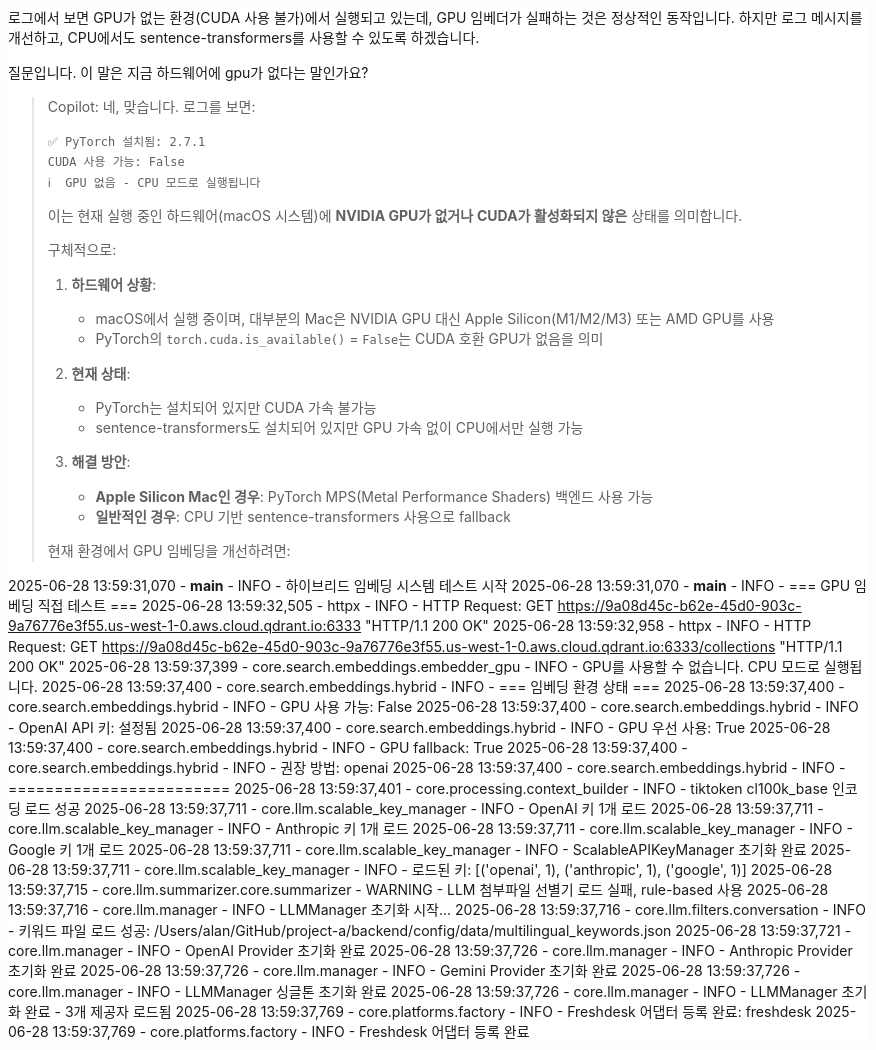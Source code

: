 로그에서 보면 GPU가 없는 환경(CUDA 사용 불가)에서 실행되고 있는데, GPU 임베더가 실패하는 것은 정상적인 동작입니다. 하지만 로그 메시지를 개선하고, CPU에서도 sentence-transformers를 사용할 수 있도록 하겠습니다.

질문입니다. 이 말은 지금 하드웨어에 gpu가 없다는 말인가요?

> Copilot: 네, 맞습니다. 로그를 보면:
> 
> ```
> ✅ PyTorch 설치됨: 2.7.1
> CUDA 사용 가능: False
> ℹ️  GPU 없음 - CPU 모드로 실행됩니다
> ```
> 
> 이는 현재 실행 중인 하드웨어(macOS 시스템)에 **NVIDIA GPU가 없거나** **CUDA가 활성화되지 않은** 상태를 의미합니다.
> 
> 구체적으로:
> 
> 1. **하드웨어 상황**: 
>    - macOS에서 실행 중이며, 대부분의 Mac은 NVIDIA GPU 대신 Apple Silicon(M1/M2/M3) 또는 AMD GPU를 사용
>    - PyTorch의 `torch.cuda.is_available()` = `False`는 CUDA 호환 GPU가 없음을 의미
> 
> 2. **현재 상태**:
>    - PyTorch는 설치되어 있지만 CUDA 가속 불가능
>    - sentence-transformers도 설치되어 있지만 GPU 가속 없이 CPU에서만 실행 가능
> 
> 3. **해결 방안**:
>    - **Apple Silicon Mac인 경우**: PyTorch MPS(Metal Performance Shaders) 백엔드 사용 가능
>    - **일반적인 경우**: CPU 기반 sentence-transformers 사용으로 fallback
> 
> 현재 환경에서 GPU 임베딩을 개선하려면: 

2025-06-28 13:59:31,070 - __main__ - INFO - 하이브리드 임베딩 시스템 테스트 시작
2025-06-28 13:59:31,070 - __main__ - INFO - === GPU 임베딩 직접 테스트 ===
2025-06-28 13:59:32,505 - httpx - INFO - HTTP Request: GET https://9a08d45c-b62e-45d0-903c-9a76776e3f55.us-west-1-0.aws.cloud.qdrant.io:6333 "HTTP/1.1 200 OK"
2025-06-28 13:59:32,958 - httpx - INFO - HTTP Request: GET https://9a08d45c-b62e-45d0-903c-9a76776e3f55.us-west-1-0.aws.cloud.qdrant.io:6333/collections "HTTP/1.1 200 OK"
2025-06-28 13:59:37,399 - core.search.embeddings.embedder_gpu - INFO - GPU를 사용할 수 없습니다. CPU 모드로 실행됩니다.
2025-06-28 13:59:37,400 - core.search.embeddings.hybrid - INFO - === 임베딩 환경 상태 ===
2025-06-28 13:59:37,400 - core.search.embeddings.hybrid - INFO - GPU 사용 가능: False
2025-06-28 13:59:37,400 - core.search.embeddings.hybrid - INFO - OpenAI API 키: 설정됨
2025-06-28 13:59:37,400 - core.search.embeddings.hybrid - INFO - GPU 우선 사용: True
2025-06-28 13:59:37,400 - core.search.embeddings.hybrid - INFO - GPU fallback: True
2025-06-28 13:59:37,400 - core.search.embeddings.hybrid - INFO - 권장 방법: openai
2025-06-28 13:59:37,400 - core.search.embeddings.hybrid - INFO - ========================
2025-06-28 13:59:37,401 - core.processing.context_builder - INFO - tiktoken cl100k_base 인코딩 로드 성공
2025-06-28 13:59:37,711 - core.llm.scalable_key_manager - INFO - OpenAI 키 1개 로드
2025-06-28 13:59:37,711 - core.llm.scalable_key_manager - INFO - Anthropic 키 1개 로드
2025-06-28 13:59:37,711 - core.llm.scalable_key_manager - INFO - Google 키 1개 로드
2025-06-28 13:59:37,711 - core.llm.scalable_key_manager - INFO - ScalableAPIKeyManager 초기화 완료
2025-06-28 13:59:37,711 - core.llm.scalable_key_manager - INFO - 로드된 키: [('openai', 1), ('anthropic', 1), ('google', 1)]
2025-06-28 13:59:37,715 - core.llm.summarizer.core.summarizer - WARNING - LLM 첨부파일 선별기 로드 실패, rule-based 사용
2025-06-28 13:59:37,716 - core.llm.manager - INFO - LLMManager 초기화 시작...
2025-06-28 13:59:37,716 - core.llm.filters.conversation - INFO - 키워드 파일 로드 성공: /Users/alan/GitHub/project-a/backend/config/data/multilingual_keywords.json
2025-06-28 13:59:37,721 - core.llm.manager - INFO - OpenAI Provider 초기화 완료
2025-06-28 13:59:37,726 - core.llm.manager - INFO - Anthropic Provider 초기화 완료
2025-06-28 13:59:37,726 - core.llm.manager - INFO - Gemini Provider 초기화 완료
2025-06-28 13:59:37,726 - core.llm.manager - INFO - LLMManager 싱글톤 초기화 완료
2025-06-28 13:59:37,726 - core.llm.manager - INFO - LLMManager 초기화 완료 - 3개 제공자 로드됨
2025-06-28 13:59:37,769 - core.platforms.factory - INFO - Freshdesk 어댑터 등록 완료: freshdesk
2025-06-28 13:59:37,769 - core.platforms.factory - INFO - Freshdesk 어댑터 등록 완료